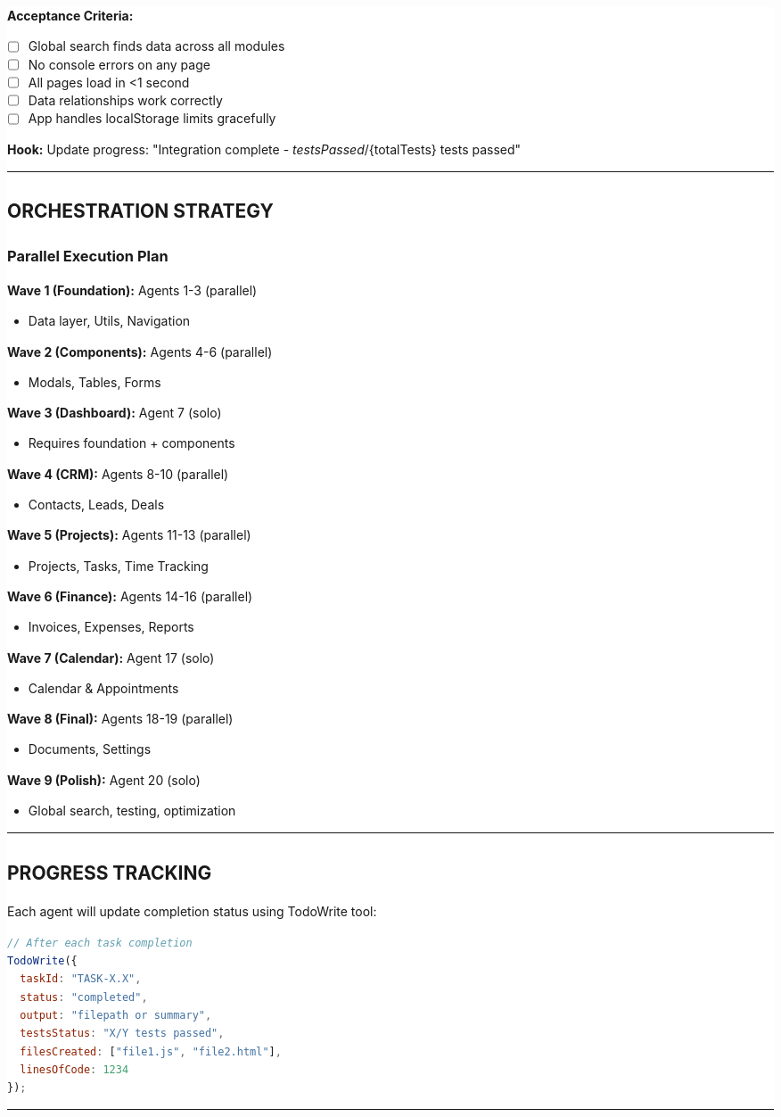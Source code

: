 **Acceptance Criteria:**
- [ ] Global search finds data across all modules
- [ ] No console errors on any page
- [ ] All pages load in <1 second
- [ ] Data relationships work correctly
- [ ] App handles localStorage limits gracefully

**Hook:** Update progress: "Integration complete - ${testsPassed}/${totalTests} tests passed"

---

## ORCHESTRATION STRATEGY

### Parallel Execution Plan

**Wave 1 (Foundation):** Agents 1-3 (parallel)
- Data layer, Utils, Navigation

**Wave 2 (Components):** Agents 4-6 (parallel)
- Modals, Tables, Forms

**Wave 3 (Dashboard):** Agent 7 (solo)
- Requires foundation + components

**Wave 4 (CRM):** Agents 8-10 (parallel)
- Contacts, Leads, Deals

**Wave 5 (Projects):** Agents 11-13 (parallel)
- Projects, Tasks, Time Tracking

**Wave 6 (Finance):** Agents 14-16 (parallel)
- Invoices, Expenses, Reports

**Wave 7 (Calendar):** Agent 17 (solo)
- Calendar & Appointments

**Wave 8 (Final):** Agents 18-19 (parallel)
- Documents, Settings

**Wave 9 (Polish):** Agent 20 (solo)
- Global search, testing, optimization

---

## PROGRESS TRACKING

Each agent will update completion status using TodoWrite tool:

```javascript
// After each task completion
TodoWrite({
  taskId: "TASK-X.X",
  status: "completed",
  output: "filepath or summary",
  testsStatus: "X/Y tests passed",
  filesCreated: ["file1.js", "file2.html"],
  linesOfCode: 1234
});
```

---